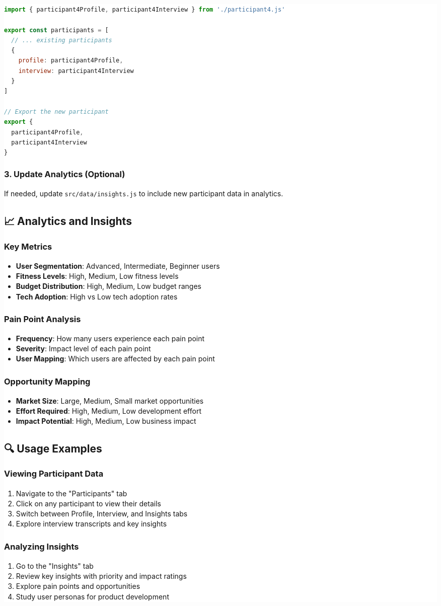 ```javascript
import { participant4Profile, participant4Interview } from './participant4.js'

export const participants = [
  // ... existing participants
  {
    profile: participant4Profile,
    interview: participant4Interview
  }
]

// Export the new participant
export {
  participant4Profile,
  participant4Interview
}
```

### 3. Update Analytics (Optional)
If needed, update `src/data/insights.js` to include new participant data in analytics.

## 📈 Analytics and Insights

### Key Metrics
- **User Segmentation**: Advanced, Intermediate, Beginner users
- **Fitness Levels**: High, Medium, Low fitness levels
- **Budget Distribution**: High, Medium, Low budget ranges
- **Tech Adoption**: High vs Low tech adoption rates

### Pain Point Analysis
- **Frequency**: How many users experience each pain point
- **Severity**: Impact level of each pain point
- **User Mapping**: Which users are affected by each pain point

### Opportunity Mapping
- **Market Size**: Large, Medium, Small market opportunities
- **Effort Required**: High, Medium, Low development effort
- **Impact Potential**: High, Medium, Low business impact

## 🔍 Usage Examples

### Viewing Participant Data
1. Navigate to the "Participants" tab
2. Click on any participant to view their details
3. Switch between Profile, Interview, and Insights tabs
4. Explore interview transcripts and key insights

### Analyzing Insights
1. Go to the "Insights" tab
2. Review key insights with priority and impact ratings
3. Explore pain points and opportunities
4. Study user personas for product development
